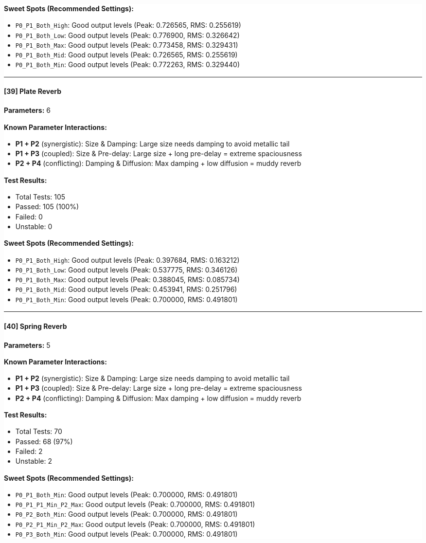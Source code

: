 **Sweet Spots (Recommended Settings):**

- `P0_P1_Both_High`: Good output levels (Peak: 0.726565, RMS: 0.255619)
- `P0_P1_Both_Low`: Good output levels (Peak: 0.776900, RMS: 0.326642)
- `P0_P1_Both_Max`: Good output levels (Peak: 0.773458, RMS: 0.329431)
- `P0_P1_Both_Mid`: Good output levels (Peak: 0.726565, RMS: 0.255619)
- `P0_P1_Both_Min`: Good output levels (Peak: 0.772263, RMS: 0.329440)

---

#### [39] Plate Reverb

**Parameters:** 6

**Known Parameter Interactions:**

- **P1 + P2** (synergistic): Size & Damping: Large size needs damping to avoid metallic tail
- **P1 + P3** (coupled): Size & Pre-delay: Large size + long pre-delay = extreme spaciousness
- **P2 + P4** (conflicting): Damping & Diffusion: Max damping + low diffusion = muddy reverb

**Test Results:**
- Total Tests: 105
- Passed: 105 (100%)
- Failed: 0
- Unstable: 0

**Sweet Spots (Recommended Settings):**

- `P0_P1_Both_High`: Good output levels (Peak: 0.397684, RMS: 0.163212)
- `P0_P1_Both_Low`: Good output levels (Peak: 0.537775, RMS: 0.346126)
- `P0_P1_Both_Max`: Good output levels (Peak: 0.388045, RMS: 0.085734)
- `P0_P1_Both_Mid`: Good output levels (Peak: 0.453941, RMS: 0.251796)
- `P0_P1_Both_Min`: Good output levels (Peak: 0.700000, RMS: 0.491801)

---

#### [40] Spring Reverb

**Parameters:** 5

**Known Parameter Interactions:**

- **P1 + P2** (synergistic): Size & Damping: Large size needs damping to avoid metallic tail
- **P1 + P3** (coupled): Size & Pre-delay: Large size + long pre-delay = extreme spaciousness
- **P2 + P4** (conflicting): Damping & Diffusion: Max damping + low diffusion = muddy reverb

**Test Results:**
- Total Tests: 70
- Passed: 68 (97%)
- Failed: 2
- Unstable: 2

**Sweet Spots (Recommended Settings):**

- `P0_P1_Both_Min`: Good output levels (Peak: 0.700000, RMS: 0.491801)
- `P0_P1_P1_Min_P2_Max`: Good output levels (Peak: 0.700000, RMS: 0.491801)
- `P0_P2_Both_Min`: Good output levels (Peak: 0.700000, RMS: 0.491801)
- `P0_P2_P1_Min_P2_Max`: Good output levels (Peak: 0.700000, RMS: 0.491801)
- `P0_P3_Both_Min`: Good output levels (Peak: 0.700000, RMS: 0.491801)

